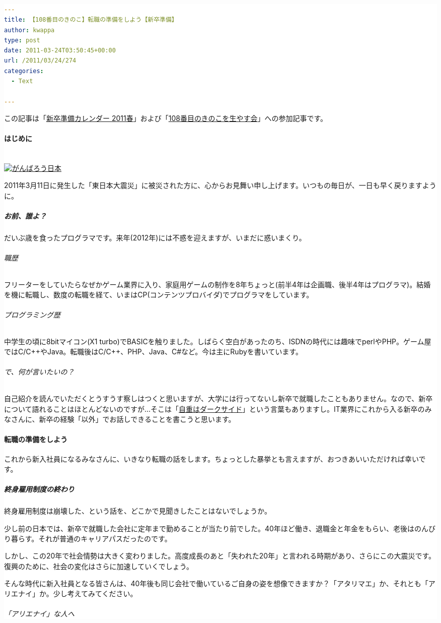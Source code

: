 ```yaml
---
title: 【108番目のきのこ】転職の準備をしよう【新卒準備】
author: kwappa
type: post
date: 2011-03-24T03:50:45+00:00
url: /2011/03/24/274
categories:
  - Text

---
```

この記事は「<a href="http://atnd.org/events/13324" target="_blank">新卒準備カレンダー 2011春</a>」および「<a href="http://atnd.org/events/11274" target="_blank">108番目のきのこを生やす会</a>」への参加記事です。

#### はじめに

<a href="http://udoyoshi.com/blog/?p=3815#more-3815" target="_blank"><br /> <img alt="がんばろう日本" src="http://udoyoshi.com/blog/wp-content/uploads/Fight_Japan_hinomaru-300x205.jpg" title="がんばろう日本" class="alignright" width="300" height="205" /></a>

2011年3月11日に発生した「東日本大震災」に被災された方に、心からお見舞い申し上げます。いつもの毎日が、一日も早く戻りますように。

##### お前、誰よ？

だいぶ歳を食ったプログラマです。来年(2012年)には不惑を迎えますが、いまだに惑いまくり。

###### 職歴

フリーターをしていたらなぜかゲーム業界に入り、家庭用ゲームの制作を8年ちょっと(前半4年は企画職、後半4年はプログラマ)。結婚を機に転職し、数度の転職を経て、いまはCP(コンテンツプロバイダ)でプログラマをしています。

###### プログラミング歴

中学生の頃に8bitマイコン(X1 turbo)でBASICを触りました。しばらく空白があったのち、ISDNの時代には趣味でperlやPHP。ゲーム屋ではC/C++やJava。転職後はC/C++、PHP、Java、C#など。今は主にRubyを書いています。

###### で、何が言いたいの？

自己紹介を読んでいただくとうすうす察しはつくと思いますが、大学には行ってないし新卒で就職したこともありません。なので、新卒について語れることはほとんどないのですが…そこは「<a href="http://d.hatena.ne.jp/gothedistance/20110319/1300506934" target="_blank">自重はダークサイド</a>」という言葉もありますし。IT業界にこれから入る新卒のみなさんに、新卒の経験「以外」でお話しできることを書こうと思います。

#### 転職の準備をしよう

これから新入社員になるみなさんに、いきなり転職の話をします。ちょっとした暴挙とも言えますが、おつきあいいただければ幸いです。



##### 終身雇用制度の終わり

終身雇用制度は崩壊した、という話を、どこかで見聞きしたことはないでしょうか。

少し前の日本では、新卒で就職した会社に定年まで勤めることが当たり前でした。40年ほど働き、退職金と年金をもらい、老後はのんびり暮らす。それが普通のキャリアパスだったのです。

しかし、この20年で社会情勢は大きく変わりました。高度成長のあと「失われた20年」と言われる時期があり、さらにこの大震災です。復興のために、社会の変化はさらに加速していくでしょう。

そんな時代に新入社員となる皆さんは、40年後も同じ会社で働いているご自身の姿を想像できますか？「アタリマエ」か、それとも「アリエナイ」か。少し考えてみてください。

###### 「アリエナイ」な人へ
